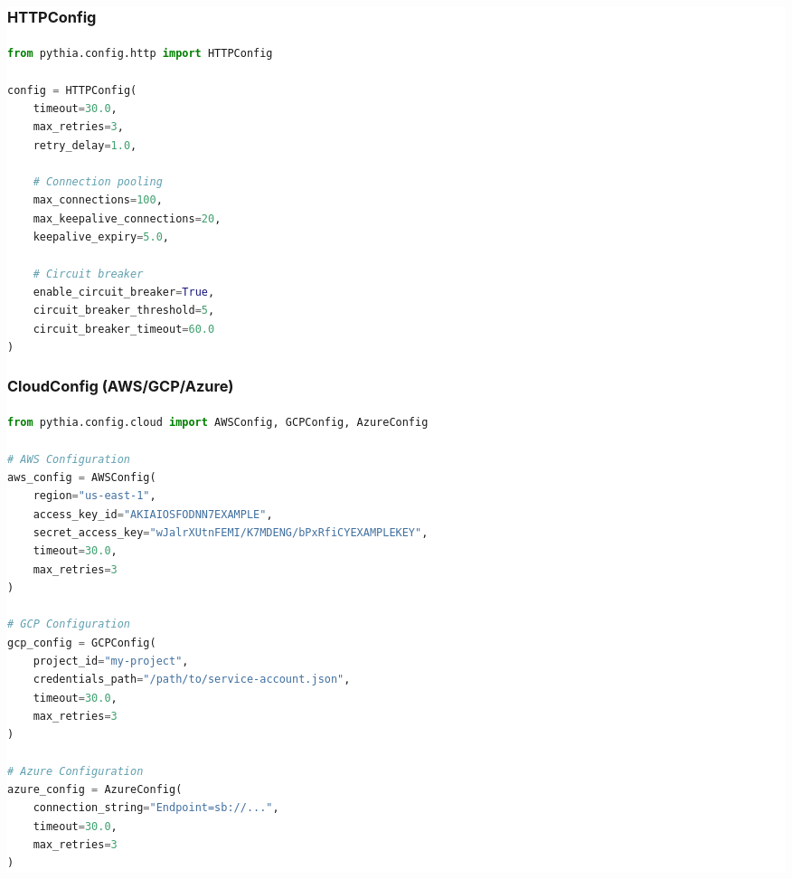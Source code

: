 ### HTTPConfig

```python
from pythia.config.http import HTTPConfig

config = HTTPConfig(
    timeout=30.0,
    max_retries=3,
    retry_delay=1.0,

    # Connection pooling
    max_connections=100,
    max_keepalive_connections=20,
    keepalive_expiry=5.0,

    # Circuit breaker
    enable_circuit_breaker=True,
    circuit_breaker_threshold=5,
    circuit_breaker_timeout=60.0
)
```

### CloudConfig (AWS/GCP/Azure)

```python
from pythia.config.cloud import AWSConfig, GCPConfig, AzureConfig

# AWS Configuration
aws_config = AWSConfig(
    region="us-east-1",
    access_key_id="AKIAIOSFODNN7EXAMPLE",
    secret_access_key="wJalrXUtnFEMI/K7MDENG/bPxRfiCYEXAMPLEKEY",
    timeout=30.0,
    max_retries=3
)

# GCP Configuration
gcp_config = GCPConfig(
    project_id="my-project",
    credentials_path="/path/to/service-account.json",
    timeout=30.0,
    max_retries=3
)

# Azure Configuration
azure_config = AzureConfig(
    connection_string="Endpoint=sb://...",
    timeout=30.0,
    max_retries=3
)
```
